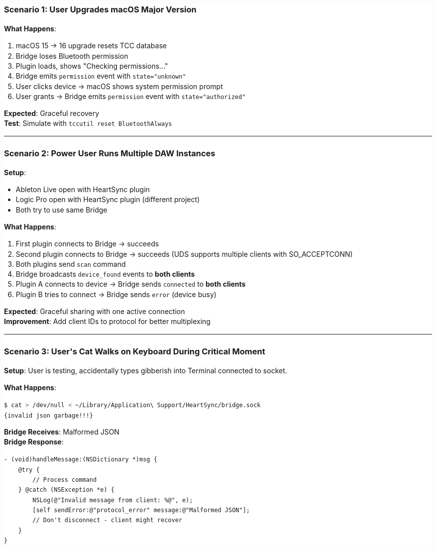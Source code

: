 ### Scenario 1: User Upgrades macOS Major Version

**What Happens**:
1. macOS 15 → 16 upgrade resets TCC database
2. Bridge loses Bluetooth permission
3. Plugin loads, shows "Checking permissions..."
4. Bridge emits `permission` event with `state="unknown"`
5. User clicks device → macOS shows system permission prompt
6. User grants → Bridge emits `permission` event with `state="authorized"`

**Expected**: Graceful recovery  
**Test**: Simulate with `tccutil reset BluetoothAlways`

---

### Scenario 2: Power User Runs Multiple DAW Instances

**Setup**:
- Ableton Live open with HeartSync plugin
- Logic Pro open with HeartSync plugin (different project)
- Both try to use same Bridge

**What Happens**:
1. First plugin connects to Bridge → succeeds
2. Second plugin connects to Bridge → succeeds (UDS supports multiple clients with SO_ACCEPTCONN)
3. Both plugins send `scan` command
4. Bridge broadcasts `device_found` events to **both clients**
5. Plugin A connects to device → Bridge sends `connected` to **both clients**
6. Plugin B tries to connect → Bridge sends `error` (device busy)

**Expected**: Graceful sharing with one active connection  
**Improvement**: Add client IDs to protocol for better multiplexing

---

### Scenario 3: User's Cat Walks on Keyboard During Critical Moment

**Setup**: User is testing, accidentally types gibberish into Terminal connected to socket.

**What Happens**:
```bash
$ cat > /dev/null < ~/Library/Application\ Support/HeartSync/bridge.sock
{invalid json garbage!!!}
```

**Bridge Receives**: Malformed JSON  
**Bridge Response**:
```objc
- (void)handleMessage:(NSDictionary *)msg {
    @try {
        // Process command
    } @catch (NSException *e) {
        NSLog(@"Invalid message from client: %@", e);
        [self sendError:@"protocol_error" message:@"Malformed JSON"];
        // Don't disconnect - client might recover
    }
}
```
